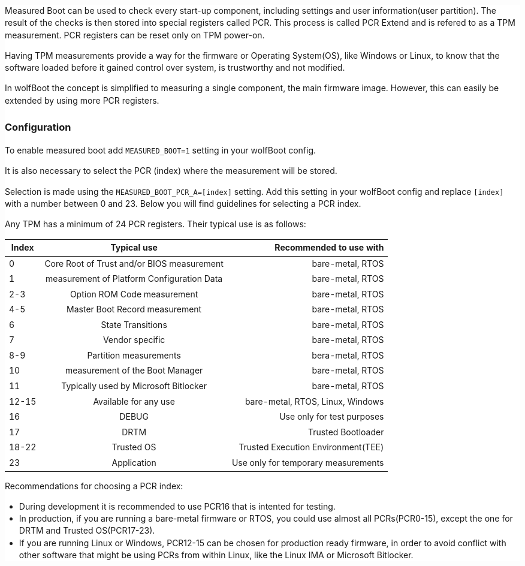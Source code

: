 Measured Boot can be used to check every start-up component, including settings and user information(user partition). The result of the checks is then stored into special registers called PCR. This process is called PCR Extend and is refered to as a TPM measurement. PCR registers can be reset only on TPM power-on.

Having TPM measurements provide a way for the firmware or Operating System(OS), like Windows or Linux, to know that the software loaded before it gained control over system, is trustworthy and not modified.

In wolfBoot the concept is simplified to measuring a single component, the main firmware image. However, this can easily be extended by using more PCR registers.

### Configuration

To enable measured boot add `MEASURED_BOOT=1` setting in your wolfBoot config.

It is also necessary to select the PCR (index) where the measurement will be stored.

Selection is made using the `MEASURED_BOOT_PCR_A=[index]` setting. Add this setting in your wolfBoot config and replace `[index]` with a number between 0 and 23. Below you will find guidelines for selecting a PCR index.

Any TPM has a minimum of 24 PCR registers. Their typical use is as follows:

| Index   |      Typical use      |  Recommended to use with |
|----------|:-------------:|------:|
| 0 |  Core Root of Trust and/or BIOS measurement | bare-metal, RTOS |
| 1 |  measurement of Platform Configuration Data   | bare-metal, RTOS |
| 2-3 |  Option ROM Code measurement | bare-metal, RTOS |
| 4-5 |  Master Boot Record measurement | bare-metal, RTOS |
| 6 | State Transitions | bare-metal, RTOS |
| 7 | Vendor specific | bare-metal, RTOS |
| 8-9 | Partition measurements | bera-metal, RTOS |
| 10 | measurement of the Boot Manager | bare-metal, RTOS |
| 11 | Typically used by Microsoft Bitlocker | bare-metal, RTOS |
| 12-15 | Available for any use | bare-metal, RTOS, Linux, Windows |
| 16 | DEBUG | Use only for test purposes |
| 17 | DRTM | Trusted Bootloader |
| 18-22 | Trusted OS | Trusted Execution Environment(TEE) |
| 23 | Application | Use only for temporary measurements |

Recommendations for choosing a PCR index:

- During development it is recommended to use PCR16 that is intented for testing.
- In production, if you are running a bare-metal firmware or RTOS, you could use almost all PCRs(PCR0-15), except the one for DRTM and Trusted OS(PCR17-23).
- If you are running Linux or Windows, PCR12-15 can be chosen for production ready firmware, in order to avoid conflict with other software that might be using PCRs from within Linux, like the Linux IMA or Microsoft Bitlocker.
